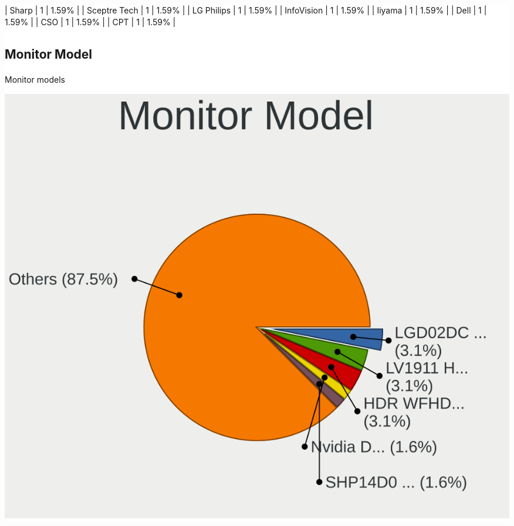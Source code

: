 | Sharp               | 1         | 1.59%   |
| Sceptre Tech        | 1         | 1.59%   |
| LG Philips          | 1         | 1.59%   |
| InfoVision          | 1         | 1.59%   |
| Iiyama              | 1         | 1.59%   |
| Dell                | 1         | 1.59%   |
| CSO                 | 1         | 1.59%   |
| CPT                 | 1         | 1.59%   |

Monitor Model
-------------

Monitor models

![Monitor Model](./images/pie_chart/mon_model.svg)
